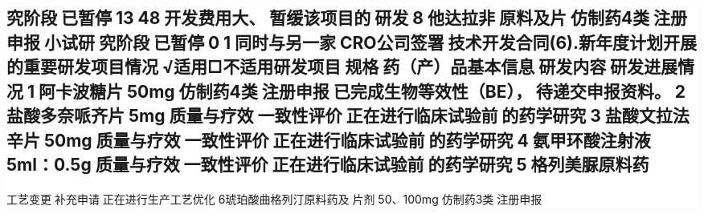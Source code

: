 究阶段
已暂停
13
48
开发费用大、
暂缓该项目的
研发
8
他达拉非
原料及片
仿制药4类
注册申报
小试研
究阶段
已暂停
0
1
同时与另一家
CRO公司签署
技术开发合同(6).新年度计划开展的重要研发项目情况
√适用□不适用研发项目
规格
药（产）品基本信息
研发内容
研发进展情况
1
阿卡波糖片
50mg
仿制药4类
注册申报
已完成生物等效性（BE），
待递交申报资料。
2
盐酸多奈哌齐片
5mg
质量与疗效
一致性评价
正在进行临床试验前
的药学研究
3
盐酸文拉法辛片
50mg
质量与疗效
一致性评价
正在进行临床试验前
的药学研究
4
氨甲环酸注射液
5ml：0.5g
质量与疗效
一致性评价
正在进行临床试验前
的药学研究
5
格列美脲原料药
-
工艺变更
补充申请
正在进行生产工艺优化
6琥珀酸曲格列汀原料药及
片剂
50、100mg
仿制药3类
注册申报